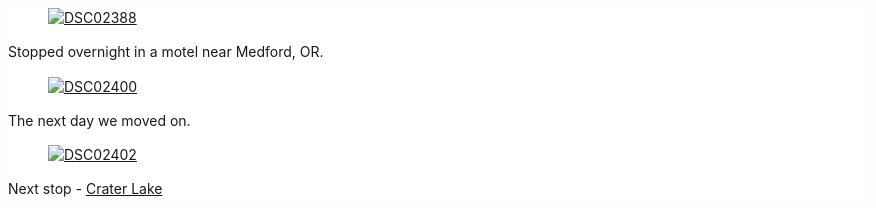 <figure itemprop="associatedMedia" itemscope itemtype="http://schema.org/ImageObject">
  <a href="/images/posts/2009/road-trip/12836507624_248436dc24_o.jpg" itemprop="contentUrl" data-size="1600x1071">
    <img src="/images/bg.png" data-src="/images/posts/2009/road-trip/12836507624_144bc956b1_b.jpg" width="1024" height="685" itemprop="thumbnail" alt="DSC02388" />
  </a>
</figure>


Stopped overnight in a motel near Medford, OR.

<figure itemprop="associatedMedia" itemscope itemtype="http://schema.org/ImageObject">
  <a href="/images/posts/2009/road-trip/12836161673_7b287b76b5_o.jpg" itemprop="contentUrl" data-size="1600x1071">
    <img src="/images/bg.png" data-src="/images/posts/2009/road-trip/12836161673_98c4e15870_b.jpg" width="1024" height="685" itemprop="thumbnail" alt="DSC02400" />
  </a>
</figure>


The next day we moved on.

<figure itemprop="associatedMedia" itemscope itemtype="http://schema.org/ImageObject">
  <a href="/images/posts/2009/road-trip/12836249693_2d6a50d0ff_o.jpg" itemprop="contentUrl" data-size="1600x1071">
    <img src="/images/bg.png" data-src="/images/posts/2009/road-trip/12836249693_c2736c713c_b.jpg" width="1024" height="685" itemprop="thumbnail" alt="DSC02402" />
  </a>
</figure>


Next stop - <a href="/en/road-trip-crater-lake" title="Road Trip, Crater Lake">Crater Lake</a>

